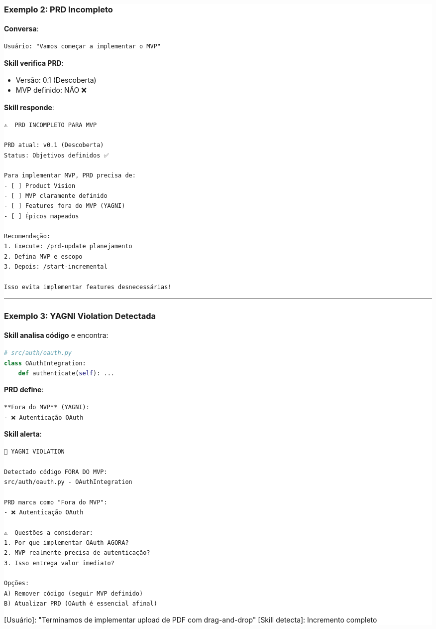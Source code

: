 ### Exemplo 2: PRD Incompleto

**Conversa**:
```
Usuário: "Vamos começar a implementar o MVP"
```

**Skill verifica PRD**:
- Versão: 0.1 (Descoberta)
- MVP definido: NÃO ❌

**Skill responde**:
```
⚠️  PRD INCOMPLETO PARA MVP

PRD atual: v0.1 (Descoberta)
Status: Objetivos definidos ✅

Para implementar MVP, PRD precisa de:
- [ ] Product Vision
- [ ] MVP claramente definido
- [ ] Features fora do MVP (YAGNI)
- [ ] Épicos mapeados

Recomendação:
1. Execute: /prd-update planejamento
2. Defina MVP e escopo
3. Depois: /start-incremental

Isso evita implementar features desnecessárias!
```

---

### Exemplo 3: YAGNI Violation Detectada

**Skill analisa código** e encontra:
```python
# src/auth/oauth.py
class OAuthIntegration:
    def authenticate(self): ...
```

**PRD define**:
```
**Fora do MVP** (YAGNI):
- ❌ Autenticação OAuth
```

**Skill alerta**:
```
🚨 YAGNI VIOLATION

Detectado código FORA DO MVP:
src/auth/oauth.py - OAuthIntegration

PRD marca como "Fora do MVP":
- ❌ Autenticação OAuth

⚠️  Questões a considerar:
1. Por que implementar OAuth AGORA?
2. MVP realmente precisa de autenticação?
3. Isso entrega valor imediato?

Opções:
A) Remover código (seguir MVP definido)
B) Atualizar PRD (OAuth é essencial afinal)
```

[Usuário]: "Terminamos de implementar upload de PDF com drag-and-drop"
[Skill detecta]: Incremento completo
